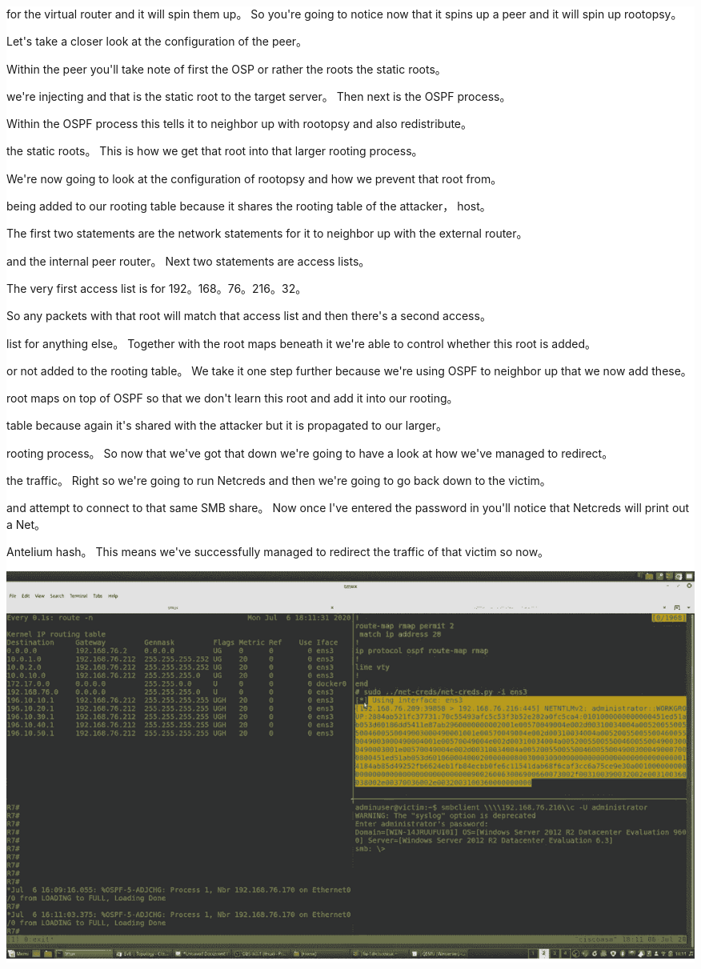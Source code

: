  for the virtual router and it will spin them up。 So you're going to notice now that it spins up a peer and it will spin up rootopsy。

 Let's take a closer look at the configuration of the peer。

 Within the peer you'll take note of first the OSP or rather the roots the static roots。

 we're injecting and that is the static root to the target server。 Then next is the OSPF process。

 Within the OSPF process this tells it to neighbor up with rootopsy and also redistribute。

 the static roots。 This is how we get that root into that larger rooting process。

 We're now going to look at the configuration of rootopsy and how we prevent that root from。

 being added to our rooting table because it shares the rooting table of the attacker， host。

 The first two statements are the network statements for it to neighbor up with the external router。

 and the internal peer router。 Next two statements are access lists。

 The very first access list is for 192。168。76。216。32。

 So any packets with that root will match that access list and then there's a second access。

 list for anything else。 Together with the root maps beneath it we're able to control whether this root is added。

 or not added to the rooting table。 We take it one step further because we're using OSPF to neighbor up that we now add these。

 root maps on top of OSPF so that we don't learn this root and add it into our rooting。

 table because again it's shared with the attacker but it is propagated to our larger。

 rooting process。 So now that we've got that down we're going to have a look at how we've managed to redirect。

 the traffic。 Right so we're going to run Netcreds and then we're going to go back down to the victim。

 and attempt to connect to that same SMB share。 Now once I've entered the password in you'll notice that Netcreds will print out a Net。

 Antelium hash。 This means we've successfully managed to redirect the traffic of that victim so now。



![](img/355f9625aab80b24f2c85878d6329eeb_14.png)
